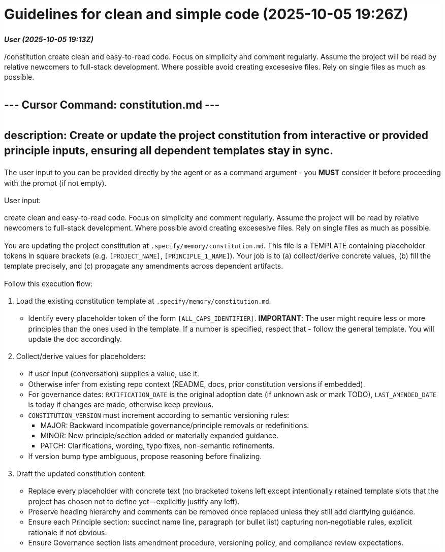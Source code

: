 



# Guidelines for clean and simple code (2025-10-05 19:26Z)

_**User (2025-10-05 19:13Z)**_

/constitution create clean and easy-to-read code. Focus on simplicity and comment regularly. Assume the project will be read by relative newcomers to full-stack development. Where possible avoid creating excesesive files. Rely on single files as much as possible.

--- Cursor Command: constitution.md ---
---
description: Create or update the project constitution from interactive or provided principle inputs, ensuring all dependent templates stay in sync.
---

The user input to you can be provided directly by the agent or as a command argument - you **MUST** consider it before proceeding with the prompt (if not empty).

User input:

create clean and easy-to-read code. Focus on simplicity and comment regularly. Assume the project will be read by relative newcomers to full-stack development. Where possible avoid creating excesesive files. Rely on single files as much as possible.

You are updating the project constitution at `.specify/memory/constitution.md`. This file is a TEMPLATE containing placeholder tokens in square brackets (e.g. `[PROJECT_NAME]`, `[PRINCIPLE_1_NAME]`). Your job is to (a) collect/derive concrete values, (b) fill the template precisely, and (c) propagate any amendments across dependent artifacts.

Follow this execution flow:

1. Load the existing constitution template at `.specify/memory/constitution.md`.
   - Identify every placeholder token of the form `[ALL_CAPS_IDENTIFIER]`.
   **IMPORTANT**: The user might require less or more principles than the ones used in the template. If a number is specified, respect that - follow the general template. You will update the doc accordingly.

2. Collect/derive values for placeholders:
   - If user input (conversation) supplies a value, use it.
   - Otherwise infer from existing repo context (README, docs, prior constitution versions if embedded).
   - For governance dates: `RATIFICATION_DATE` is the original adoption date (if unknown ask or mark TODO), `LAST_AMENDED_DATE` is today if changes are made, otherwise keep previous.
   - `CONSTITUTION_VERSION` must increment according to semantic versioning rules:
     * MAJOR: Backward incompatible governance/principle removals or redefinitions.
     * MINOR: New principle/section added or materially expanded guidance.
     * PATCH: Clarifications, wording, typo fixes, non-semantic refinements.
   - If version bump type ambiguous, propose reasoning before finalizing.

3. Draft the updated constitution content:
   - Replace every placeholder with concrete text (no bracketed tokens left except intentionally retained template slots that the project has chosen not to define yet—explicitly justify any left).
   - Preserve heading hierarchy and comments can be removed once replaced unless they still add clarifying guidance.
   - Ensure each Principle section: succinct name line, paragraph (or bullet list) capturing non‑negotiable rules, explicit rationale if not obvious.
   - Ensure Governance section lists amendment procedure, versioning policy, and compliance review expectations.
